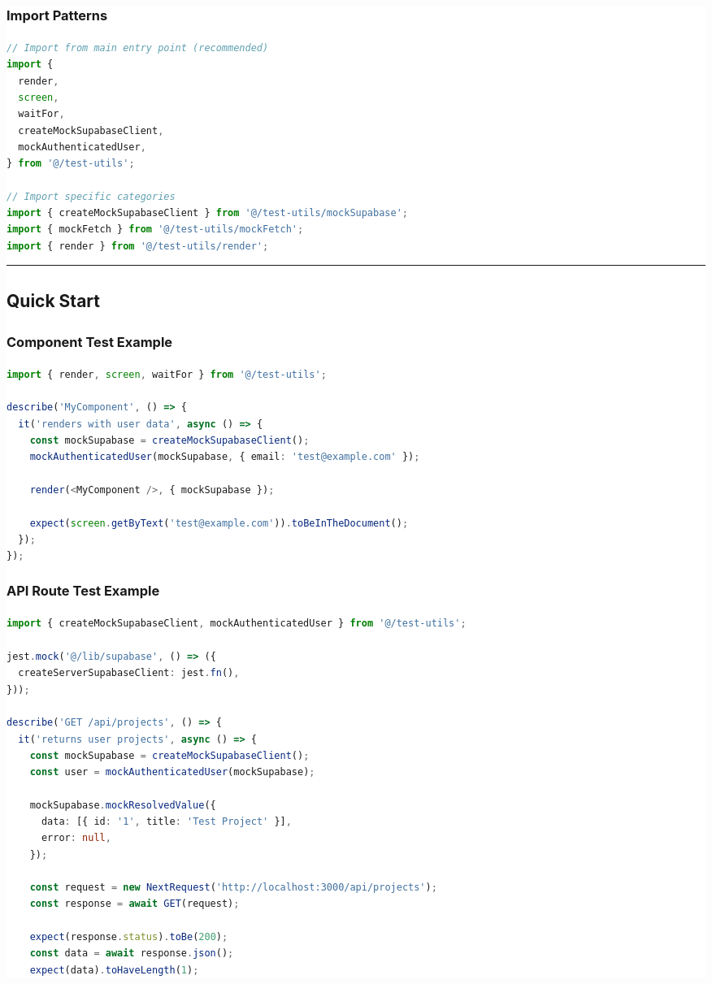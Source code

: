 ### Import Patterns

```typescript
// Import from main entry point (recommended)
import {
  render,
  screen,
  waitFor,
  createMockSupabaseClient,
  mockAuthenticatedUser,
} from '@/test-utils';

// Import specific categories
import { createMockSupabaseClient } from '@/test-utils/mockSupabase';
import { mockFetch } from '@/test-utils/mockFetch';
import { render } from '@/test-utils/render';
```

---

## Quick Start

### Component Test Example

```typescript
import { render, screen, waitFor } from '@/test-utils';

describe('MyComponent', () => {
  it('renders with user data', async () => {
    const mockSupabase = createMockSupabaseClient();
    mockAuthenticatedUser(mockSupabase, { email: 'test@example.com' });

    render(<MyComponent />, { mockSupabase });

    expect(screen.getByText('test@example.com')).toBeInTheDocument();
  });
});
```

### API Route Test Example

```typescript
import { createMockSupabaseClient, mockAuthenticatedUser } from '@/test-utils';

jest.mock('@/lib/supabase', () => ({
  createServerSupabaseClient: jest.fn(),
}));

describe('GET /api/projects', () => {
  it('returns user projects', async () => {
    const mockSupabase = createMockSupabaseClient();
    const user = mockAuthenticatedUser(mockSupabase);

    mockSupabase.mockResolvedValue({
      data: [{ id: '1', title: 'Test Project' }],
      error: null,
    });

    const request = new NextRequest('http://localhost:3000/api/projects');
    const response = await GET(request);

    expect(response.status).toBe(200);
    const data = await response.json();
    expect(data).toHaveLength(1);
```
